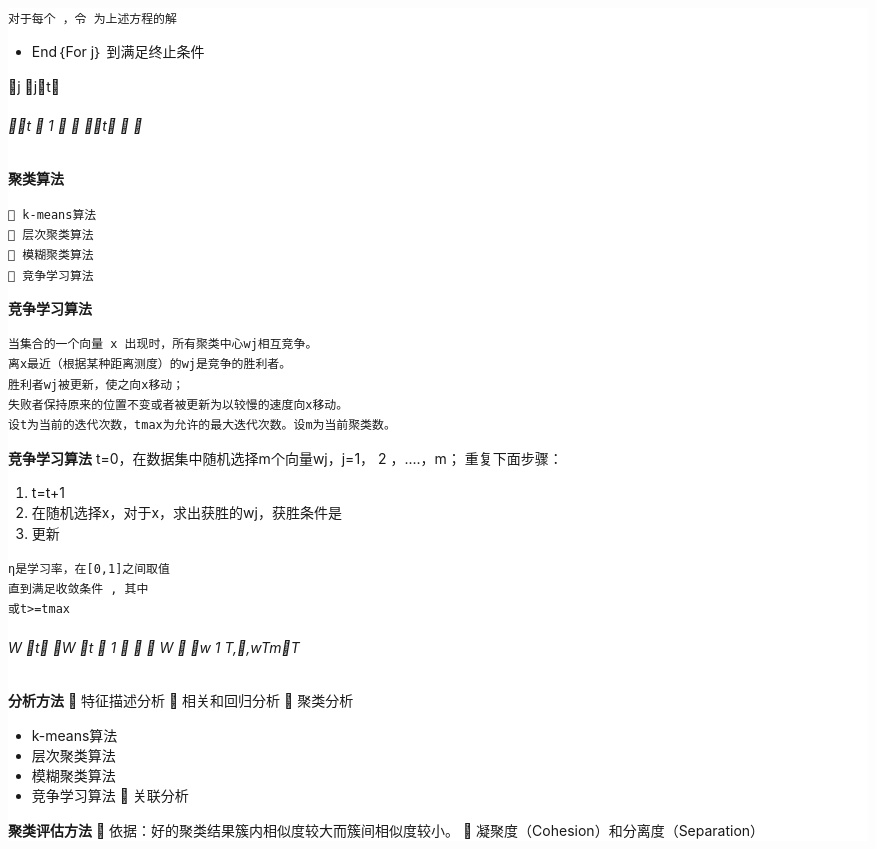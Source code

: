 ```
对于每个 ，令 为上述方程的解
```
- End｛For j｝
到满足终止条件

j jt

###### t  1   t  


**聚类算法**

```
 k-means算法
 层次聚类算法
 模糊聚类算法
 竞争学习算法
```

**竞争学习算法**

```
当集合的一个向量 x 出现时，所有聚类中心wj相互竞争。
离x最近（根据某种距离测度）的wj是竞争的胜利者。
胜利者wj被更新，使之向x移动；
失败者保持原来的位置不变或者被更新为以较慢的速度向x移动。
设t为当前的迭代次数，tmax为允许的最大迭代次数。设m为当前聚类数。
```

**竞争学习算法**
t=0，在数据集中随机选择m个向量wj，j=1， 2 ，....，m；
重复下面步骤：

1. t=t+1
2. 在随机选择x，对于x，求出获胜的wj，获胜条件是
3. 更新

```
η是学习率，在[0,1]之间取值
直到满足收敛条件 , 其中
或t>=tmax
```
###### W t W t  1    W  w 1 T,,wTmT


**分析方法**
 特征描述分析
 相关和回归分析
 聚类分析

- k-means算法
- 层次聚类算法
- 模糊聚类算法
- 竞争学习算法
 关联分析


**聚类评估方法**
 依据：好的聚类结果簇内相似度较大而簇间相似度较小。
 凝聚度（Cohesion）和分离度（Separation）
